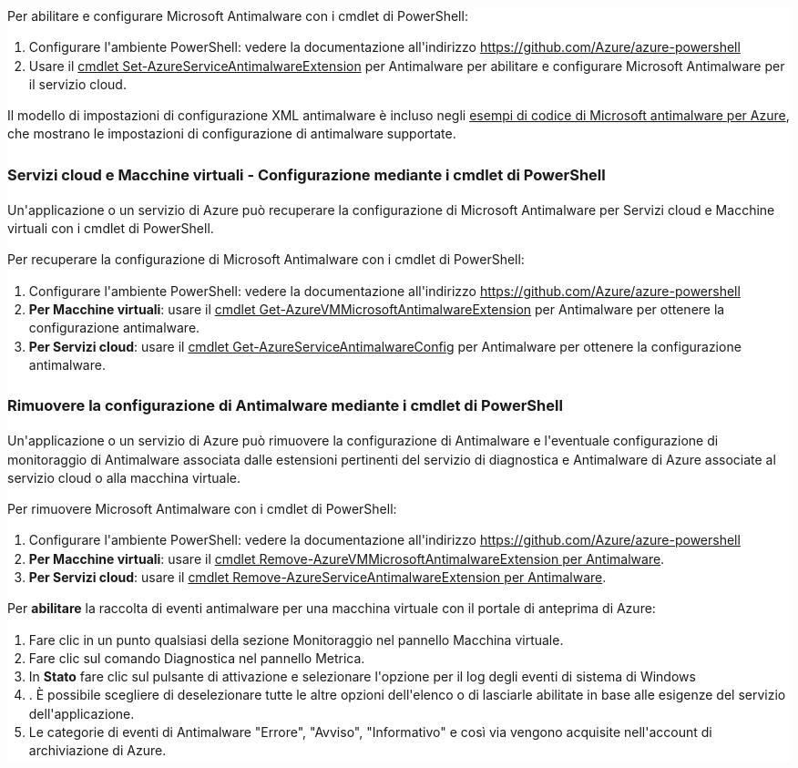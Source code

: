 Per abilitare e configurare Microsoft Antimalware con i cmdlet di PowerShell:

1. Configurare l'ambiente PowerShell: vedere la documentazione all'indirizzo <https://github.com/Azure/azure-powershell>
2. Usare il [cmdlet Set-AzureServiceAntimalwareExtension](https://docs.microsoft.com/powershell/module/servicemanagement/azure/set-azureserviceantimalwareextension) per Antimalware per abilitare e configurare Microsoft Antimalware per il servizio cloud.

Il modello di impostazioni di configurazione XML antimalware è incluso negli [esempi di codice di Microsoft antimalware per Azure](https://aka.ms/amazsamples "Esempi di codice per Microsoft antimalware per Azure"), che mostrano le impostazioni di configurazione di antimalware supportate.

### <a name="cloud-services-and-virtual-machines---configuration-using-powershell-cmdlets"></a>Servizi cloud e Macchine virtuali - Configurazione mediante i cmdlet di PowerShell

Un'applicazione o un servizio di Azure può recuperare la configurazione di Microsoft Antimalware per Servizi cloud e Macchine virtuali con i cmdlet di PowerShell.

Per recuperare la configurazione di Microsoft Antimalware con i cmdlet di PowerShell:

1. Configurare l'ambiente PowerShell: vedere la documentazione all'indirizzo <https://github.com/Azure/azure-powershell>
2. **Per Macchine virtuali**: usare il [cmdlet Get-AzureVMMicrosoftAntimalwareExtension](https://docs.microsoft.com/powershell/module/servicemanagement/azure/get-azurevmmicrosoftantimalwareextension) per Antimalware per ottenere la configurazione antimalware.
3. **Per Servizi cloud**: usare il [cmdlet Get-AzureServiceAntimalwareConfig](https://docs.microsoft.com/powershell/module/servicemanagement/azure/get-azureserviceantimalwareconfig) per Antimalware per ottenere la configurazione antimalware.

### <a name="remove-antimalware-configuration-using-powershell-cmdlets"></a>Rimuovere la configurazione di Antimalware mediante i cmdlet di PowerShell

Un'applicazione o un servizio di Azure può rimuovere la configurazione di Antimalware e l'eventuale configurazione di monitoraggio di Antimalware associata dalle estensioni pertinenti del servizio di diagnostica e Antimalware di Azure associate al servizio cloud o alla macchina virtuale.

Per rimuovere Microsoft Antimalware con i cmdlet di PowerShell:

1. Configurare l'ambiente PowerShell: vedere la documentazione all'indirizzo <https://github.com/Azure/azure-powershell>
2. **Per Macchine virtuali**: usare il [cmdlet Remove-AzureVMMicrosoftAntimalwareExtension per Antimalware](https://docs.microsoft.com/powershell/module/servicemanagement/azure/remove-azurevmmicrosoftantimalwareextension).
3. **Per Servizi cloud**: usare il [cmdlet Remove-AzureServiceAntimalwareExtension per Antimalware](https://docs.microsoft.com/powershell/module/servicemanagement/azure/remove-azureserviceantimalwareextension).

Per **abilitare** la raccolta di eventi antimalware per una macchina virtuale con il portale di anteprima di Azure:

1. Fare clic in un punto qualsiasi della sezione Monitoraggio nel pannello Macchina virtuale.
2. Fare clic sul comando Diagnostica nel pannello Metrica.
3. In **Stato** fare clic sul pulsante di attivazione e selezionare l'opzione per il log degli eventi di sistema di Windows
4. . È possibile scegliere di deselezionare tutte le altre opzioni dell'elenco o di lasciarle abilitate in base alle esigenze del servizio dell'applicazione.
5. Le categorie di eventi di Antimalware "Errore", "Avviso", "Informativo" e così via vengono acquisite nell'account di archiviazione di Azure.
